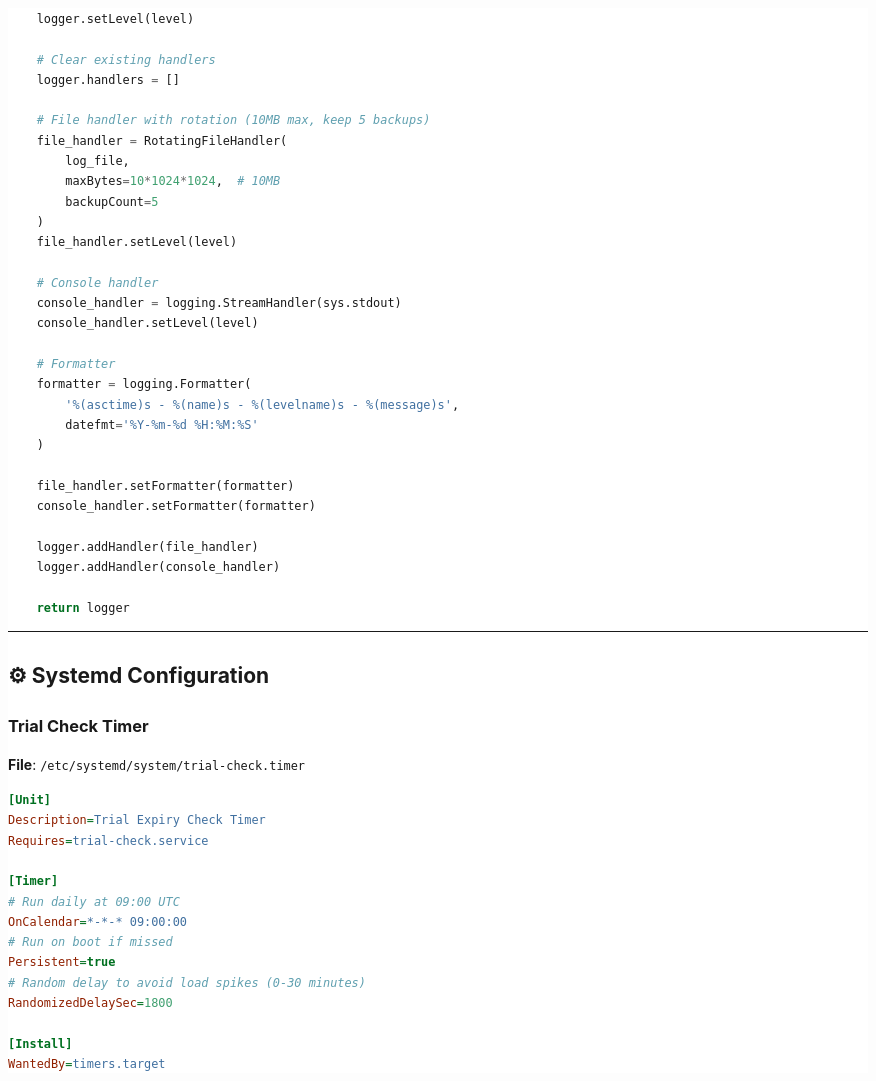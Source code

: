 ```python
    logger.setLevel(level)

    # Clear existing handlers
    logger.handlers = []

    # File handler with rotation (10MB max, keep 5 backups)
    file_handler = RotatingFileHandler(
        log_file,
        maxBytes=10*1024*1024,  # 10MB
        backupCount=5
    )
    file_handler.setLevel(level)

    # Console handler
    console_handler = logging.StreamHandler(sys.stdout)
    console_handler.setLevel(level)

    # Formatter
    formatter = logging.Formatter(
        '%(asctime)s - %(name)s - %(levelname)s - %(message)s',
        datefmt='%Y-%m-%d %H:%M:%S'
    )

    file_handler.setFormatter(formatter)
    console_handler.setFormatter(formatter)

    logger.addHandler(file_handler)
    logger.addHandler(console_handler)

    return logger
```

---

## ⚙️ Systemd Configuration

### Trial Check Timer

**File**: `/etc/systemd/system/trial-check.timer`

```ini
[Unit]
Description=Trial Expiry Check Timer
Requires=trial-check.service

[Timer]
# Run daily at 09:00 UTC
OnCalendar=*-*-* 09:00:00
# Run on boot if missed
Persistent=true
# Random delay to avoid load spikes (0-30 minutes)
RandomizedDelaySec=1800

[Install]
WantedBy=timers.target
```
